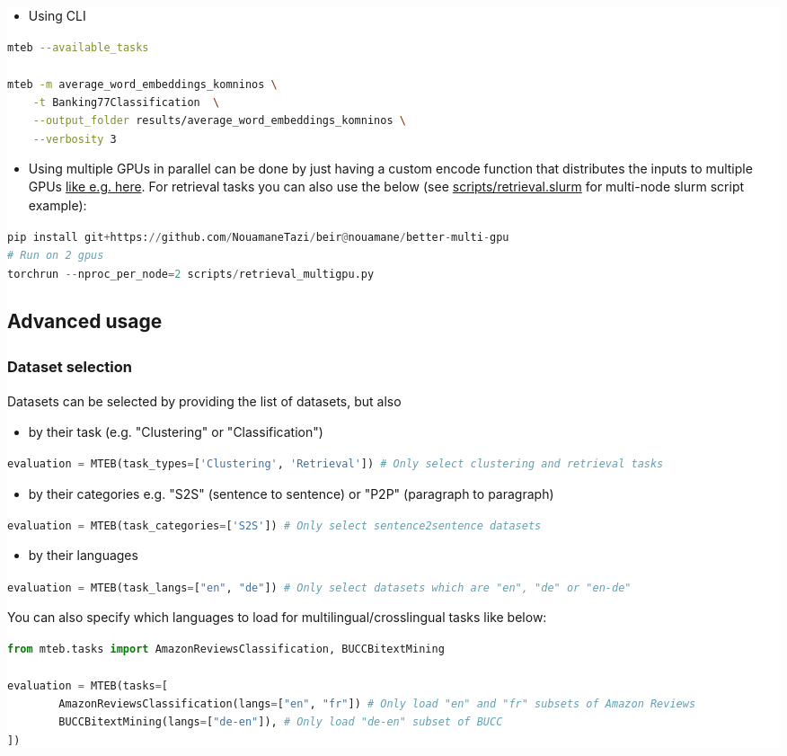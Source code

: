 * Using CLI

```bash
mteb --available_tasks

mteb -m average_word_embeddings_komninos \
    -t Banking77Classification  \
    --output_folder results/average_word_embeddings_komninos \
    --verbosity 3
```

* Using multiple GPUs in parallel can be done by just having a custom encode function that distributes the inputs to multiple GPUs [like e.g. here](https://github.com/microsoft/unilm/blob/b60c741f746877293bb85eed6806736fc8fa0ffd/e5/mteb_eval.py#L60). For retrieval tasks you can also use the below (see [scripts/retrieval.slurm](scripts/retrieval.slurm) for multi-node slurm script example):

```python
pip install git+https://github.com/NouamaneTazi/beir@nouamane/better-multi-gpu
# Run on 2 gpus
torchrun --nproc_per_node=2 scripts/retrieval_multigpu.py
```

## Advanced usage

### Dataset selection

Datasets can be selected by providing the list of datasets, but also

* by their task (e.g. "Clustering" or "Classification")

```python
evaluation = MTEB(task_types=['Clustering', 'Retrieval']) # Only select clustering and retrieval tasks
```

* by their categories e.g. "S2S" (sentence to sentence) or "P2P" (paragraph to paragraph)

```python
evaluation = MTEB(task_categories=['S2S']) # Only select sentence2sentence datasets
```

* by their languages

```python
evaluation = MTEB(task_langs=["en", "de"]) # Only select datasets which are "en", "de" or "en-de"
```

You can also specify which languages to load for multilingual/crosslingual tasks like below:

```python
from mteb.tasks import AmazonReviewsClassification, BUCCBitextMining

evaluation = MTEB(tasks=[
        AmazonReviewsClassification(langs=["en", "fr"]) # Only load "en" and "fr" subsets of Amazon Reviews
        BUCCBitextMining(langs=["de-en"]), # Only load "de-en" subset of BUCC
])
```
